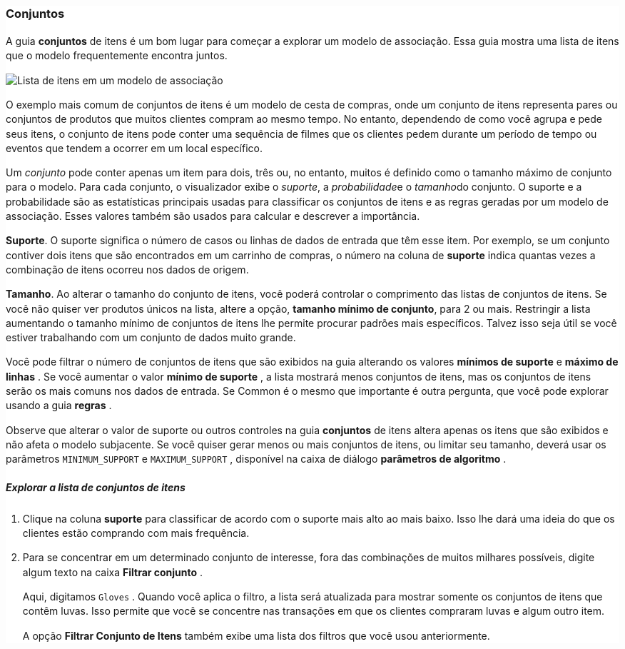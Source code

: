 ###  <a name="itemsets"></a><a name="BKMK_Itemsets"></a>Conjuntos  
 A guia **conjuntos** de itens é um bom lugar para começar a explorar um modelo de associação. Essa guia mostra uma lista de itens que o modelo frequentemente encontra juntos.  
  
 ![Lista de itens em um modelo de associação](media/dm13-association-itemsets.gif "Lista de itens em um modelo de associação")  
  
 O exemplo mais comum de conjuntos de itens é um modelo de cesta de compras, onde um conjunto de itens representa pares ou conjuntos de produtos que muitos clientes compram ao mesmo tempo. No entanto, dependendo de como você agrupa e pede seus itens, o conjunto de itens pode conter uma sequência de filmes que os clientes pedem durante um período de tempo ou eventos que tendem a ocorrer em um local específico.  
  
 Um *conjunto* pode conter apenas um item para dois, três ou, no entanto, muitos é definido como o tamanho máximo de conjunto para o modelo. Para cada conjunto, o visualizador exibe o *suporte*, a *probabilidade*e o *tamanho*do conjunto. O suporte e a probabilidade são as estatísticas principais usadas para classificar os conjuntos de itens e as regras geradas por um modelo de associação. Esses valores também são usados para calcular e descrever a importância.  
  
 **Suporte**. O suporte significa o número de casos ou linhas de dados de entrada que têm esse item. Por exemplo, se um conjunto contiver dois itens que são encontrados em um carrinho de compras, o número na coluna de **suporte** indica quantas vezes a combinação de itens ocorreu nos dados de origem.  
  
 **Tamanho**. Ao alterar o tamanho do conjunto de itens, você poderá controlar o comprimento das listas de conjuntos de itens. Se você não quiser ver produtos únicos na lista, altere a opção, **tamanho mínimo de conjunto**, para 2 ou mais.  Restringir a lista aumentando o tamanho mínimo de conjuntos de itens lhe permite procurar padrões mais específicos. Talvez isso seja útil se você estiver trabalhando com um conjunto de dados muito grande.  
  
 Você pode filtrar o número de conjuntos de itens que são exibidos na guia alterando os valores **mínimos de suporte** e **máximo de linhas** . Se você aumentar o valor **mínimo de suporte** , a lista mostrará menos conjuntos de itens, mas os conjuntos de itens serão os mais comuns nos dados de entrada. Se Common é o mesmo que importante é outra pergunta, que você pode explorar usando a guia **regras** .  
  
 Observe que alterar o valor de suporte ou outros controles na guia **conjuntos** de itens altera apenas os itens que são exibidos e não afeta o modelo subjacente. Se você quiser gerar menos ou mais conjuntos de itens, ou limitar seu tamanho, deverá usar os parâmetros `MINIMUM_SUPPORT` e `MAXIMUM_SUPPORT` , disponível na caixa de diálogo **parâmetros de algoritmo** .  
  
##### <a name="explore-the-itemsets-list"></a>Explorar a lista de conjuntos de itens  
  
1.  Clique na coluna **suporte** para classificar de acordo com o suporte mais alto ao mais baixo. Isso lhe dará uma ideia do que os clientes estão comprando com mais frequência.  
  
2.  Para se concentrar em um determinado conjunto de interesse, fora das combinações de muitos milhares possíveis, digite algum texto na caixa **Filtrar conjunto** .  
  
     Aqui, digitamos `Gloves` . Quando você aplica o filtro, a lista será atualizada para mostrar somente os conjuntos de itens que contêm luvas. Isso permite que você se concentre nas transações em que os clientes compraram luvas e algum outro item.  
  
     A opção **Filtrar Conjunto de Itens** também exibe uma lista dos filtros que você usou anteriormente.  
  